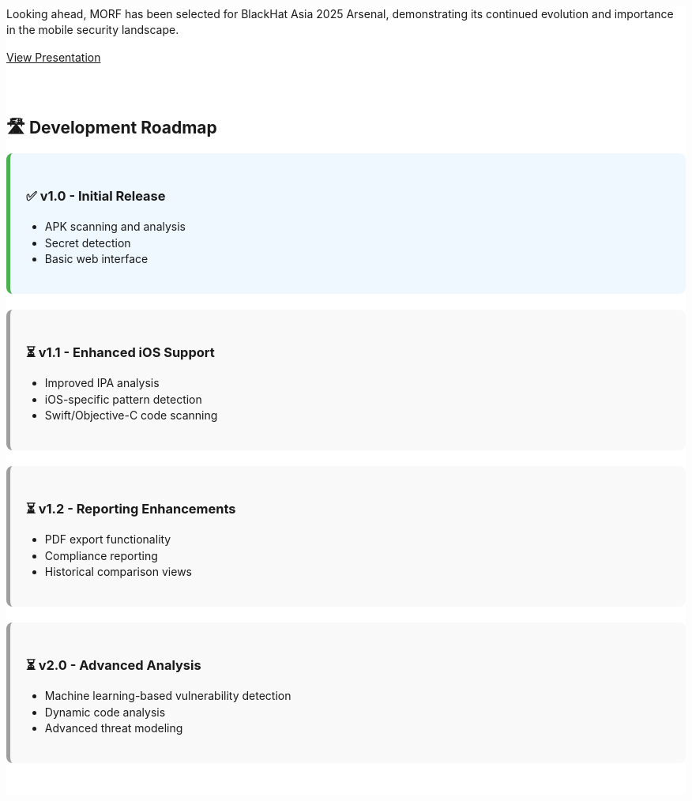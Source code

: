 <p>Looking ahead, MORF has been selected for BlackHat Asia 2025 Arsenal, demonstrating its continued evolution and importance in the mobile security landscape.</p>
<p><a href="https://www.blackhat.com/asia-25/arsenal/schedule/#morf---mobile-reconnaissance-framework-43910">View Presentation</a></p>
</td>
</tr>
</table>

<br>

## 🛣️ Development Roadmap

<div style="background-color: #f0f8ff; padding: 20px; border-radius: 8px; border-left: 5px solid #4caf50; margin-bottom: 20px;">
<h3>✅ v1.0 - Initial Release</h3>
<ul>
<li>APK scanning and analysis</li>
<li>Secret detection</li>
<li>Basic web interface</li>
</ul>
</div>

<div style="background-color: #f9f9f9; padding: 20px; border-radius: 8px; border-left: 5px solid #9e9e9e; margin-bottom: 20px;">
<h3>⏳ v1.1 - Enhanced iOS Support</h3>
<ul>
<li>Improved IPA analysis</li>
<li>iOS-specific pattern detection</li>
<li>Swift/Objective-C code scanning</li>
</ul>
</div>

<div style="background-color: #f9f9f9; padding: 20px; border-radius: 8px; border-left: 5px solid #9e9e9e; margin-bottom: 20px;">
<h3>⏳ v1.2 - Reporting Enhancements</h3>
<ul>
<li>PDF export functionality</li>
<li>Compliance reporting</li>
<li>Historical comparison views</li>
</ul>
</div>

<div style="background-color: #f9f9f9; padding: 20px; border-radius: 8px; border-left: 5px solid #9e9e9e; margin-bottom: 20px;">
<h3>⏳ v2.0 - Advanced Analysis</h3>
<ul>
<li>Machine learning-based vulnerability detection</li>
<li>Dynamic code analysis</li>
<li>Advanced threat modeling</li>
</ul>
</div>

<br>

